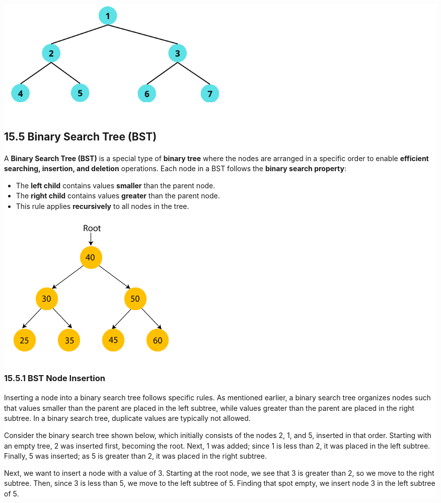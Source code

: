 ![](https://github.com/joannes630/StackEdit/blob/main/Book/15%20Tree/binary_tree.png?raw=true)

## 15.5 Binary Search Tree (BST)
A **Binary Search Tree (BST)** is a special type of **binary tree** where the nodes are arranged in a specific order to enable **efficient searching, insertion, and deletion** operations. Each node in a BST follows the **binary search property**:

- The **left child** contains values **smaller** than the parent node.
- The **right child** contains values **greater** than the parent node.
- This rule applies **recursively** to all nodes in the tree.

![](https://github.com/joannes630/StackEdit/blob/main/Book/15%20Tree/binary_search_tree.png?raw=true)

###  15.5.1 BST Node Insertion
Inserting a node into a binary search tree follows specific rules. As mentioned earlier, a binary search tree organizes nodes such that values smaller than the parent are placed in the left subtree, while values greater than the parent are placed in the right subtree. In a binary search tree, duplicate values are typically not allowed.

Consider the binary search tree shown below, which initially consists of the nodes 2, 1, and 5, inserted in that order. Starting with an empty tree, 2 was inserted first, becoming the root. Next, 1 was added; since 1 is less than 2, it was placed in the left subtree. Finally, 5 was inserted; as 5 is greater than 2, it was placed in the right subtree.

Next, we want to insert a node with a value of 3. Starting at the root node, we see that 3 is greater than 2, so we move to the right subtree. Then, since 3 is less than 5, we move to the left subtree of 5. Finding that spot empty, we insert node 3 in the left subtree of 5.
